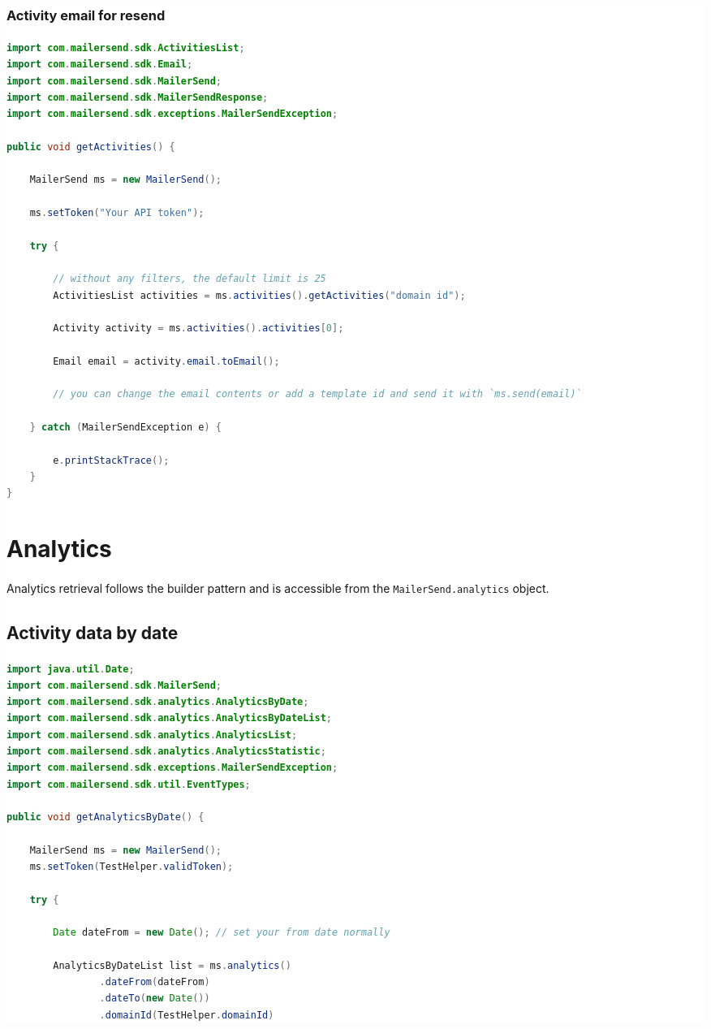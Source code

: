 ### Activity email for resend

```java
import com.mailersend.sdk.ActivitiesList;
import com.mailersend.sdk.Email;
import com.mailersend.sdk.MailerSend;
import com.mailersend.sdk.MailerSendResponse;
import com.mailersend.sdk.exceptions.MailerSendException;

public void getActivities() {

    MailerSend ms = new MailerSend();

    ms.setToken("Your API token");

    try {
    
        // without any filters, the default limit is 25
        ActivitiesList activities = ms.activities().getActivities("domain id");

        Activity activity = ms.activities().activities[0];

        Email email = activity.email.toEmail();

        // you can change the email contents or add a template id and send it with `ms.send(email)`

    } catch (MailerSendException e) {

        e.printStackTrace();
    }
}
```

# Analytics

Analytics retrieval follows the builder pattern and is accessible from the `MailerSend.analytics` object.

## Activity data by date

```java
import java.util.Date;
import com.mailersend.sdk.MailerSend;
import com.mailersend.sdk.analytics.AnalyticsByDate;
import com.mailersend.sdk.analytics.AnalyticsByDateList;
import com.mailersend.sdk.analytics.AnalyticsList;
import com.mailersend.sdk.analytics.AnalyticsStatistic;
import com.mailersend.sdk.exceptions.MailerSendException;
import com.mailersend.sdk.util.EventTypes;

public void getAnalyticsByDate() {

    MailerSend ms = new MailerSend();
    ms.setToken(TestHelper.validToken);
    
    try {
        
        Date dateFrom = new Date(); // set your from date normally
        
        AnalyticsByDateList list = ms.analytics()
                .dateFrom(dateFrom)
                .dateTo(new Date())
                .domainId(TestHelper.domainId)
```